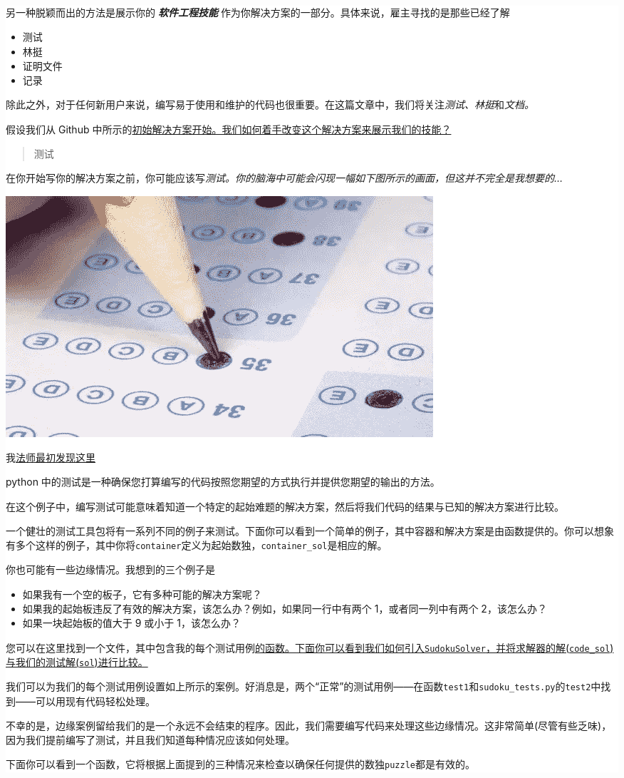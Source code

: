 另一种脱颖而出的方法是展示你的 ***软件工程技能*** 作为你解决方案的一部分。具体来说，雇主寻找的是那些已经了解

*   测试
*   林挺
*   证明文件
*   记录

除此之外，对于任何新用户来说，编写易于使用和维护的代码也很重要。在这篇文章中，我们将关注*测试、林挺*和*文档。*

假设我们从 Github 中所示的[初始解决方案开始。我们如何着手改变这个解决方案来展示我们的技能？](https://github.com/aaronfrederick/SudokuSolver)

> 测试

在你开始写你的解决方案之前，你可能应该写*测试。你的脑海中可能会闪现一幅如下图所示的画面，但这并不完全是我想要的…*

![](img/be397a81356161a1f23bd0ca87a198b2.png)

我[法师最初发现这里](https://susanfitzell.com/five-strategies-making-multiple-choice-tests-easier/)

python 中的测试是一种确保您打算编写的代码按照您期望的方式执行并提供您期望的输出的方法。

在这个例子中，编写测试可能意味着知道一个特定的起始难题的解决方案，然后将我们代码的结果与已知的解决方案进行比较。

一个健壮的测试工具包将有一系列不同的例子来测试。下面你可以看到一个简单的例子，其中容器和解决方案是由函数提供的。你可以想象有多个这样的例子，其中你将`container`定义为起始数独，`container_sol`是相应的解。

你也可能有一些边缘情况。我想到的三个例子是

*   如果我有一个空的板子，它有多种可能的解决方案呢？
*   如果我的起始板违反了有效的解决方案，该怎么办？例如，如果同一行中有两个 1，或者同一列中有两个 2，该怎么办？
*   如果一块起始板的值大于 9 或小于 1，该怎么办？

您可以在这里找到一个文件，其中包含我的每个测试用例[的函数。下面你可以看到我们如何引入`SudokuSolver`，并将求解器的解(`code_sol`)与我们的测试解(`sol`)进行比较。](https://git.generalassemb.ly/jbernhard-nw/sudoku_solver/blob/master/sudoku_tests.py#L1)

我们可以为我们的每个测试用例设置如上所示的案例。好消息是，两个“正常”的测试用例——在函数`test1`和`sudoku_tests.py`的`test2`中找到——可以用现有代码轻松处理。

不幸的是，边缘案例留给我们的是一个永远不会结束的程序。因此，我们需要编写代码来处理这些边缘情况。这非常简单(尽管有些乏味)，因为我们提前编写了测试，并且我们知道每种情况应该如何处理。

下面你可以看到一个函数，它将根据上面提到的三种情况来检查以确保任何提供的数独`puzzle`都是有效的。
